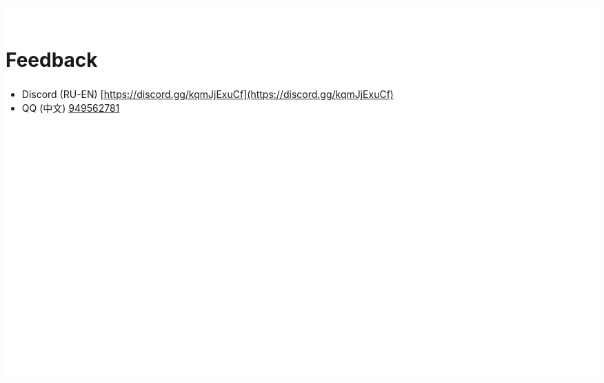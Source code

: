 </br>

# Feedback
+ Discord (RU-EN) [https://discord.gg/kqmJjExuCf](https://discord.gg/kqmJjExuCf)
+ QQ (中文) [949562781](http://qm.qq.com/cgi-bin/qm/qr?_wv=1027&k=IbDcH43vhfArb30luGMP1TMXB3GCHzxm&authKey=s%2FJfqvv46PswFq68irnGhkLrMR6y9tf%2FUn2mogYizSOGiS%2BmB%2B8Ar9I%2Fnr%2Bs4oS%2B&noverify=0&group_code=949562781)

</br></br></br>
</br></br></br>
</br></br></br>
</br></br></br>
</br></br></br>
</br></br></br>
